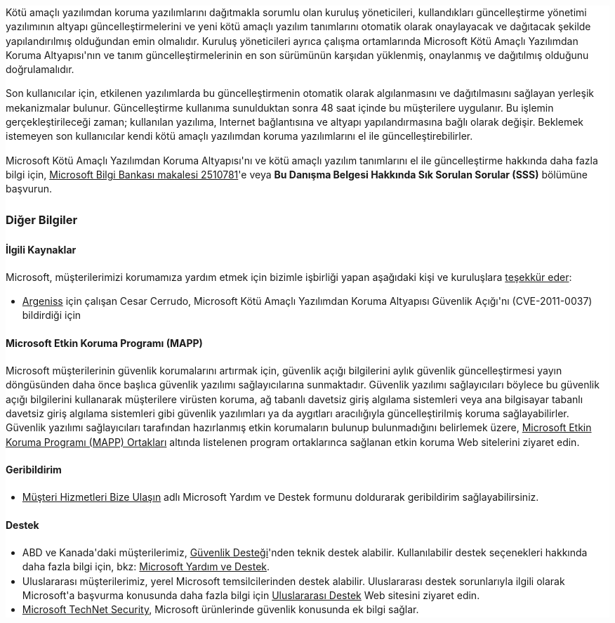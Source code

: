 Kötü amaçlı yazılımdan koruma yazılımlarını dağıtmakla sorumlu olan kuruluş yöneticileri, kullandıkları güncelleştirme yönetimi yazılımının altyapı güncelleştirmelerini ve yeni kötü amaçlı yazılım tanımlarını otomatik olarak onaylayacak ve dağıtacak şekilde yapılandırılmış olduğundan emin olmalıdır. Kuruluş yöneticileri ayrıca çalışma ortamlarında Microsoft Kötü Amaçlı Yazılımdan Koruma Altyapısı'nın ve tanım güncelleştirmelerinin en son sürümünün karşıdan yüklenmiş, onaylanmış ve dağıtılmış olduğunu doğrulamalıdır.
  
Son kullanıcılar için, etkilenen yazılımlarda bu güncelleştirmenin otomatik olarak algılanmasını ve dağıtılmasını sağlayan yerleşik mekanizmalar bulunur. Güncelleştirme kullanıma sunulduktan sonra 48 saat içinde bu müşterilere uygulanır. Bu işlemin gerçekleştirileceği zaman; kullanılan yazılıma, Internet bağlantısına ve altyapı yapılandırmasına bağlı olarak değişir. Beklemek istemeyen son kullanıcılar kendi kötü amaçlı yazılımdan koruma yazılımlarını el ile güncelleştirebilirler.
  
Microsoft Kötü Amaçlı Yazılımdan Koruma Altyapısı'nı ve kötü amaçlı yazılım tanımlarını el ile güncelleştirme hakkında daha fazla bilgi için, [Microsoft Bilgi Bankası makalesi 2510781](http://support.microsoft.com/kb/2510781)'e veya **Bu Danışma Belgesi Hakkında Sık Sorulan Sorular (SSS)** bölümüne başvurun.
  
### Diğer Bilgiler
  
#### İlgili Kaynaklar
  
Microsoft, müşterilerimizi korumamıza yardım etmek için bizimle işbirliği yapan aşağıdaki kişi ve kuruluşlara [teşekkür eder](http://go.microsoft.com/fwlink/?linkid=21127):
  
-   [Argeniss](http://www.argeniss.com/) için çalışan Cesar Cerrudo, Microsoft Kötü Amaçlı Yazılımdan Koruma Altyapısı Güvenlik Açığı'nı (CVE-2011-0037) bildirdiği için
  
#### Microsoft Etkin Koruma Programı (MAPP)
  
Microsoft müşterilerinin güvenlik korumalarını artırmak için, güvenlik açığı bilgilerini aylık güvenlik güncelleştirmesi yayın döngüsünden daha önce başlıca güvenlik yazılımı sağlayıcılarına sunmaktadır. Güvenlik yazılımı sağlayıcıları böylece bu güvenlik açığı bilgilerini kullanarak müşterilere virüsten koruma, ağ tabanlı davetsiz giriş algılama sistemleri veya ana bilgisayar tabanlı davetsiz giriş algılama sistemleri gibi güvenlik yazılımları ya da aygıtları aracılığıyla güncelleştirilmiş koruma sağlayabilirler. Güvenlik yazılımı sağlayıcıları tarafından hazırlanmış etkin korumaların bulunup bulunmadığını belirlemek üzere, [Microsoft Etkin Koruma Programı (MAPP) Ortakları](http://www.microsoft.com/security/msrc/mapp/partners.mspx) altında listelenen program ortaklarınca sağlanan etkin koruma Web sitelerini ziyaret edin.
  
#### Geribildirim
  
-   [Müşteri Hizmetleri Bize Ulaşın](https://support.microsoft.com/common/survey.aspx?scid=sw;en;1257&amp;showpage=1&amp;ws=technet&amp;sd=tech) adlı Microsoft Yardım ve Destek formunu doldurarak geribildirim sağlayabilirsiniz.
  
#### Destek
  
-   ABD ve Kanada'daki müşterilerimiz, [Güvenlik Desteği](http://go.microsoft.com/fwlink/?linkid=21131)'nden teknik destek alabilir. Kullanılabilir destek seçenekleri hakkında daha fazla bilgi için, bkz: [Microsoft Yardım ve Destek](http://support.microsoft.com/).  
-   Uluslararası müşterilerimiz, yerel Microsoft temsilcilerinden destek alabilir. Uluslararası destek sorunlarıyla ilgili olarak Microsoft'a başvurma konusunda daha fazla bilgi için [Uluslararası Destek](http://go.microsoft.com/fwlink/?linkid=21155) Web sitesini ziyaret edin.  
-   [Microsoft TechNet Security](http://go.microsoft.com/fwlink/?linkid=21132), Microsoft ürünlerinde güvenlik konusunda ek bilgi sağlar.
  